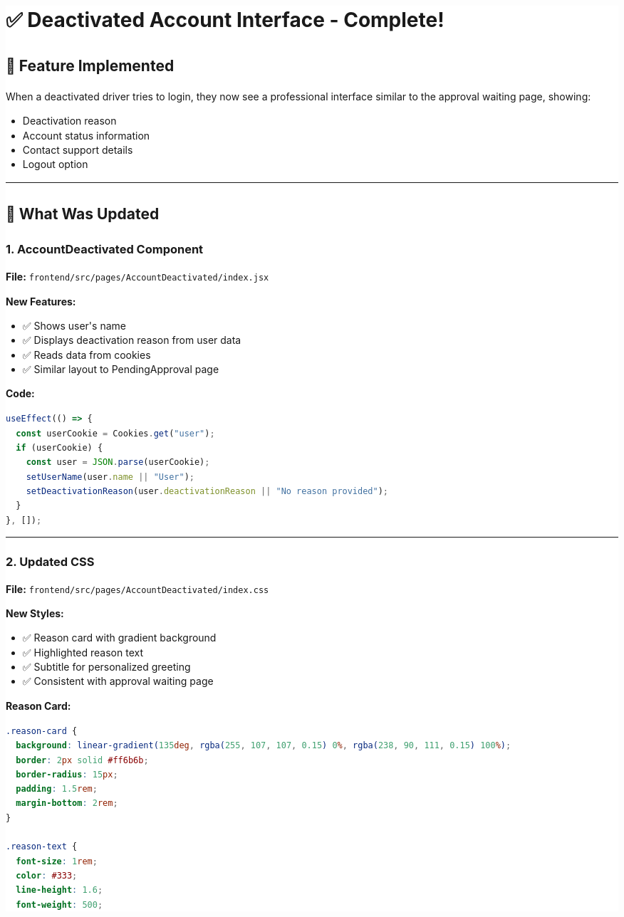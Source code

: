 # ✅ Deactivated Account Interface - Complete!

## 🎯 Feature Implemented

When a deactivated driver tries to login, they now see a professional interface similar to the approval waiting page, showing:
- Deactivation reason
- Account status information
- Contact support details
- Logout option

---

## 🔧 What Was Updated

### **1. AccountDeactivated Component**

**File:** `frontend/src/pages/AccountDeactivated/index.jsx`

**New Features:**
- ✅ Shows user's name
- ✅ Displays deactivation reason from user data
- ✅ Reads data from cookies
- ✅ Similar layout to PendingApproval page

**Code:**
```javascript
useEffect(() => {
  const userCookie = Cookies.get("user");
  if (userCookie) {
    const user = JSON.parse(userCookie);
    setUserName(user.name || "User");
    setDeactivationReason(user.deactivationReason || "No reason provided");
  }
}, []);
```

---

### **2. Updated CSS**

**File:** `frontend/src/pages/AccountDeactivated/index.css`

**New Styles:**
- ✅ Reason card with gradient background
- ✅ Highlighted reason text
- ✅ Subtitle for personalized greeting
- ✅ Consistent with approval waiting page

**Reason Card:**
```css
.reason-card {
  background: linear-gradient(135deg, rgba(255, 107, 107, 0.15) 0%, rgba(238, 90, 111, 0.15) 100%);
  border: 2px solid #ff6b6b;
  border-radius: 15px;
  padding: 1.5rem;
  margin-bottom: 2rem;
}

.reason-text {
  font-size: 1rem;
  color: #333;
  line-height: 1.6;
  font-weight: 500;
```